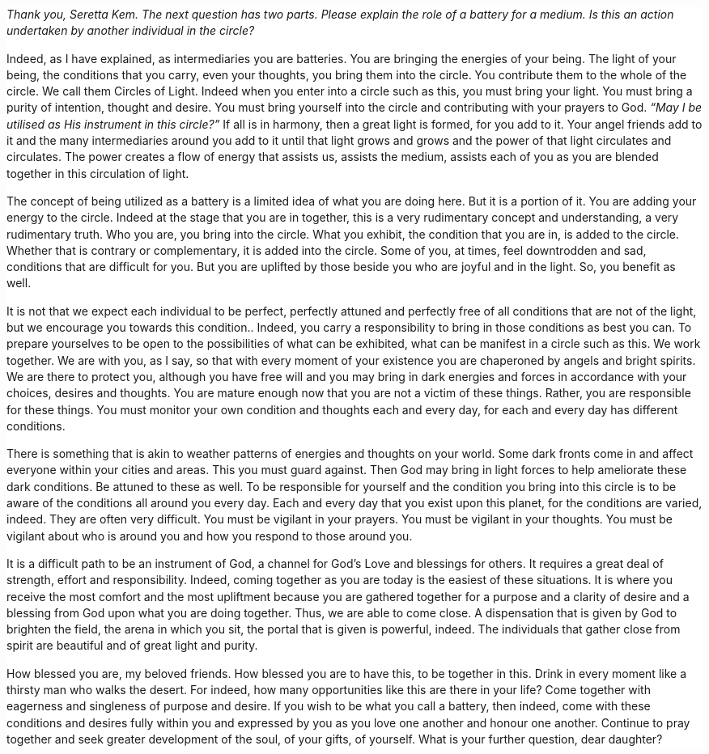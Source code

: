 *Thank you, Seretta Kem. The next question has two parts. Please explain the role of a battery for a medium. Is this an action undertaken by another individual in the circle?*

Indeed, as I have explained, as intermediaries you are batteries. You are bringing the energies of your being. The light of your being, the conditions that you carry, even your thoughts, you bring them into the circle. You contribute them to the whole of the circle. We call them Circles of Light. Indeed when you enter into a circle such as this, you must bring your light. You must bring a purity of intention, thought and desire. You must bring yourself into the circle and contributing with your prayers to God. *“May I be utilised as His instrument in this circle?”* If all is in harmony, then a great light is formed, for you add to it. Your angel friends add to it and the many intermediaries around you add to it until that light grows and grows and the power of that light circulates and circulates. The power creates a flow of energy that assists us, assists the medium, assists each of you as you are blended together in this circulation of light. 

The concept of being utilized as a battery is a limited idea of what you are doing here. But it is a portion of it. You are adding your energy to the circle. Indeed at the stage that you are in together, this is a very rudimentary concept and understanding, a very rudimentary truth. Who you are, you bring into the circle. What you exhibit, the condition that you are in, is added to the circle. Whether that is contrary or complementary, it is added into the circle. Some of you, at times, feel downtrodden and sad, conditions that are difficult for you. But you are uplifted by those beside you who are joyful and in the light. So, you benefit as well.

It is not that we expect each individual to be perfect, perfectly attuned and perfectly free of all conditions that are not of the light, but we encourage you towards this condition.. Indeed, you carry a responsibility to bring in those conditions as best you can. To prepare yourselves to be open to the possibilities of what can be exhibited, what can be manifest in a circle such as this. We work together. We are with you, as I say, so that with every moment of your existence you are chaperoned by angels and bright spirits. We are there to protect you, although you have free will and you may bring in dark energies and forces in accordance with your choices, desires and thoughts. You are mature enough now that you are not a victim of these things. Rather,  you are responsible for these things. You must monitor your own condition and thoughts each and every day, for each and every day has different conditions. 

There is something that is akin to weather patterns of energies and thoughts on your world. Some dark fronts come in and affect everyone within your cities and areas. This you must guard against. Then God may bring in light forces to help ameliorate these dark conditions.  Be attuned to these as well. To be responsible for yourself and the condition you bring into this circle is to be aware of the conditions all around you every day. Each and every day that you exist upon this planet, for the conditions are varied, indeed. They are often very difficult. You must be vigilant in your prayers. You must be vigilant in your thoughts. You must be vigilant about who is around you and how you respond to those around you.

It is a difficult path to be an instrument of God, a channel for God’s Love and blessings for others. It requires a great deal of strength, effort and responsibility. Indeed, coming together as you are today is the easiest of these situations. It is where you receive the most comfort and the most upliftment because you are gathered together for a purpose and a clarity of desire and a blessing from God upon what you are doing together. Thus, we are able to come close. A dispensation that is given by God to brighten the field, the arena in which you sit, the portal that is given is powerful, indeed. The individuals that gather close from spirit are beautiful and of great light and purity. 

How blessed you are, my beloved friends. How blessed you are to have this, to be together in this. Drink in every moment like a thirsty man who walks the desert. For indeed, how many opportunities like this are there in your life? Come together with eagerness and singleness of purpose and desire. If you wish to be what you call a battery, then indeed, come with these conditions and desires fully within you and expressed by you as you love one another and honour one another. Continue to pray together and seek greater development of the soul, of your gifts, of yourself. What is your further question, dear daughter?
